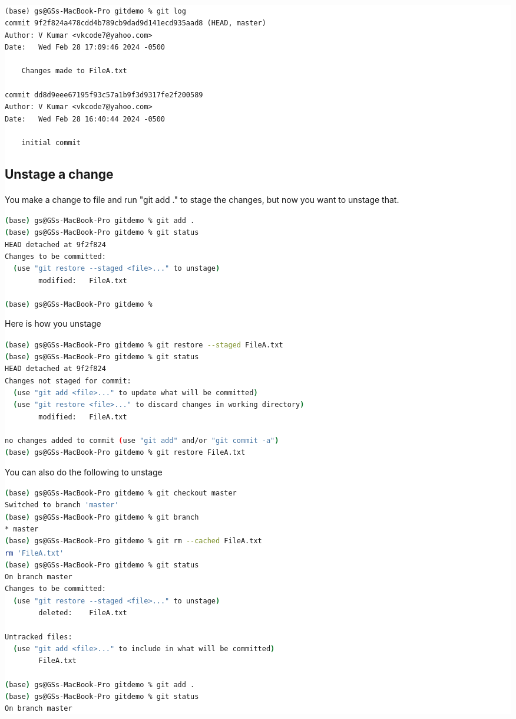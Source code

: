 ```base
(base) gs@GSs-MacBook-Pro gitdemo % git log
commit 9f2f824a478cdd4b789cb9dad9d141ecd935aad8 (HEAD, master)
Author: V Kumar <vkcode7@yahoo.com>
Date:   Wed Feb 28 17:09:46 2024 -0500

    Changes made to FileA.txt

commit dd8d9eee67195f93c57a1b9f3d9317fe2f200589
Author: V Kumar <vkcode7@yahoo.com>
Date:   Wed Feb 28 16:40:44 2024 -0500

    initial commit
```

## Unstage a change

You make a change to file and run "git add ." to stage the changes, but now you want to unstage that.

```bash
(base) gs@GSs-MacBook-Pro gitdemo % git add .
(base) gs@GSs-MacBook-Pro gitdemo % git status
HEAD detached at 9f2f824
Changes to be committed:
  (use "git restore --staged <file>..." to unstage)
        modified:   FileA.txt

(base) gs@GSs-MacBook-Pro gitdemo % 
```

Here is how you unstage
```bash
(base) gs@GSs-MacBook-Pro gitdemo % git restore --staged FileA.txt
(base) gs@GSs-MacBook-Pro gitdemo % git status
HEAD detached at 9f2f824
Changes not staged for commit:
  (use "git add <file>..." to update what will be committed)
  (use "git restore <file>..." to discard changes in working directory)
        modified:   FileA.txt

no changes added to commit (use "git add" and/or "git commit -a")
(base) gs@GSs-MacBook-Pro gitdemo % git restore FileA.txt
```

You can also do the following to unstage
```bash
(base) gs@GSs-MacBook-Pro gitdemo % git checkout master
Switched to branch 'master'
(base) gs@GSs-MacBook-Pro gitdemo % git branch
* master
(base) gs@GSs-MacBook-Pro gitdemo % git rm --cached FileA.txt
rm 'FileA.txt'
(base) gs@GSs-MacBook-Pro gitdemo % git status
On branch master
Changes to be committed:
  (use "git restore --staged <file>..." to unstage)
        deleted:    FileA.txt

Untracked files:
  (use "git add <file>..." to include in what will be committed)
        FileA.txt

(base) gs@GSs-MacBook-Pro gitdemo % git add .
(base) gs@GSs-MacBook-Pro gitdemo % git status
On branch master
```
